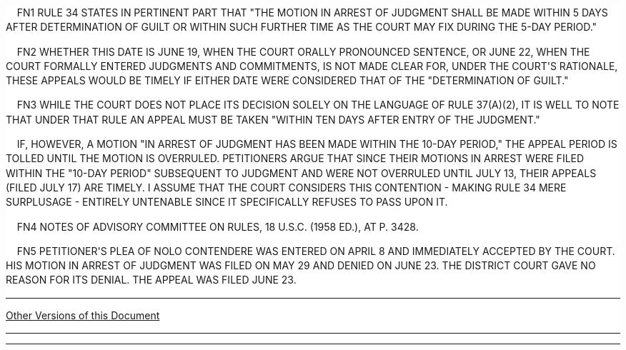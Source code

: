     FN1  RULE 34 STATES IN PERTINENT PART THAT "THE MOTION IN ARREST OF JUDGMENT SHALL BE MADE WITHIN 5 DAYS AFTER DETERMINATION OF GUILT OR WITHIN SUCH FURTHER TIME AS THE COURT MAY FIX DURING THE 5-DAY PERIOD."

    FN2  WHETHER THIS DATE IS JUNE 19, WHEN THE COURT ORALLY PRONOUNCED SENTENCE, OR JUNE 22, WHEN THE COURT FORMALLY ENTERED JUDGMENTS AND COMMITMENTS, IS NOT MADE CLEAR FOR, UNDER THE COURT'S RATIONALE, THESE APPEALS WOULD BE TIMELY IF EITHER DATE WERE CONSIDERED THAT OF THE "DETERMINATION OF GUILT."

    FN3  WHILE THE COURT DOES NOT PLACE ITS DECISION SOLELY ON THE LANGUAGE OF RULE 37(A)(2), IT IS WELL TO NOTE THAT UNDER THAT RULE AN APPEAL MUST BE TAKEN "WITHIN TEN DAYS AFTER ENTRY OF THE JUDGMENT."

    IF, HOWEVER, A MOTION "IN ARREST OF JUDGMENT HAS BEEN MADE WITHIN THE 10-DAY PERIOD," THE APPEAL PERIOD IS TOLLED UNTIL THE MOTION IS OVERRULED.  PETITIONERS ARGUE THAT SINCE THEIR MOTIONS IN ARREST WERE FILED WITHIN THE "10-DAY PERIOD" SUBSEQUENT TO JUDGMENT AND WERE NOT OVERRULED UNTIL JULY 13, THEIR APPEALS (FILED JULY 17) ARE TIMELY.  I ASSUME THAT THE COURT CONSIDERS THIS CONTENTION - MAKING RULE 34 MERE SURPLUSAGE - ENTIRELY UNTENABLE SINCE IT SPECIFICALLY REFUSES TO PASS UPON IT.

    FN4  NOTES OF ADVISORY COMMITTEE ON RULES, 18 U.S.C. (1958 ED.), AT P. 3428.

    FN5  PETITIONER'S PLEA OF NOLO CONTENDERE WAS ENTERED ON APRIL 8 AND IMMEDIATELY ACCEPTED BY THE COURT.  HIS MOTION IN ARREST OF JUDGMENT WAS FILED ON MAY 29 AND DENIED ON JUNE 23.  THE DISTRICT COURT GAVE NO REASON FOR ITS DENIAL.  THE APPEAL WAS FILED JUNE 23.

----------

[Other Versions of this Document](https://publicdocs.github.io/go/links?ns=uslm-x&ref=%2Fus%2Fcourts%2Fscotus%2FusReporter%2F367%2F421)

----------
----------

[/us/courts/scotus/usReporter/367/421]: https://publicdocs.github.io/go/links?ns=uslm-x&ref=%2Fus%2Fcourts%2Fscotus%2FusReporter%2F367%2F421
[/us/courts/scotus/usReporter/364/813]: https://publicdocs.github.io/go/links?ns=uslm-x&ref=%2Fus%2Fcourts%2Fscotus%2FusReporter%2F364%2F813
[/us/courts/scotus/usReporter/348/170]: https://publicdocs.github.io/go/links?ns=uslm-x&ref=%2Fus%2Fcourts%2Fscotus%2FusReporter%2F348%2F170
[/us/courts/scotus/usReporter/361/220]: https://publicdocs.github.io/go/links?ns=uslm-x&ref=%2Fus%2Fcourts%2Fscotus%2FusReporter%2F361%2F220
[/us/courts/scotus/usReporter/324/293]: https://publicdocs.github.io/go/links?ns=uslm-x&ref=%2Fus%2Fcourts%2Fscotus%2FusReporter%2F324%2F293
[/us/courts/scotus/usReporter/272/451]: https://publicdocs.github.io/go/links?ns=uslm-x&ref=%2Fus%2Fcourts%2Fscotus%2FusReporter%2F272%2F451
[/us/courts/scotus/usReporter/281/619]: https://publicdocs.github.io/go/links?ns=uslm-x&ref=%2Fus%2Fcourts%2Fscotus%2FusReporter%2F281%2F619
[/us/usc/t28/s2255]: https://publicdocs.github.io/go/links?ns=uslm&ref=%2Fus%2Fusc%2Ft28%2Fs2255
[/us/courts/scotus/usReporter/348/170]: https://publicdocs.github.io/go/links?ns=uslm-x&ref=%2Fus%2Fcourts%2Fscotus%2FusReporter%2F348%2F170
[/us/usc/t28/s331]: https://publicdocs.github.io/go/links?ns=uslm&ref=%2Fus%2Fusc%2Ft28%2Fs331
[/us/courts/scotus/usReporter/292/661]: https://publicdocs.github.io/go/links?ns=uslm-x&ref=%2Fus%2Fcourts%2Fscotus%2FusReporter%2F292%2F661
[/us/courts/scotus/usReporter/281/619]: https://publicdocs.github.io/go/links?ns=uslm-x&ref=%2Fus%2Fcourts%2Fscotus%2FusReporter%2F281%2F619
[/us/courts/scotus/usReporter/272/451]: https://publicdocs.github.io/go/links?ns=uslm-x&ref=%2Fus%2Fcourts%2Fscotus%2FusReporter%2F272%2F451
[/us/courts/scotus/usReporter/292/661]: https://publicdocs.github.io/go/links?ns=uslm-x&ref=%2Fus%2Fcourts%2Fscotus%2FusReporter%2F292%2F661
[/us/courts/scotus/usReporter/348/170]: https://publicdocs.github.io/go/links?ns=uslm-x&ref=%2Fus%2Fcourts%2Fscotus%2FusReporter%2F348%2F170
[/us/courts/scotus/usReporter/361/220]: https://publicdocs.github.io/go/links?ns=uslm-x&ref=%2Fus%2Fcourts%2Fscotus%2FusReporter%2F361%2F220


